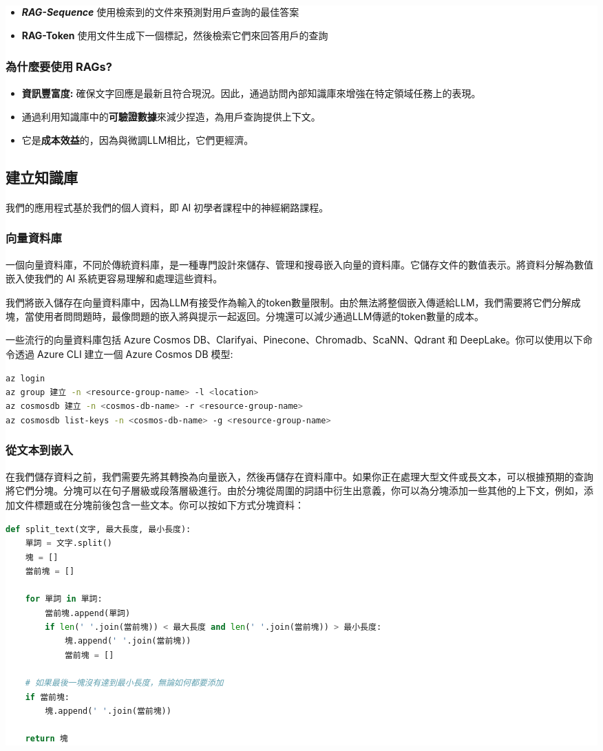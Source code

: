 - **_RAG-Sequence_** 使用檢索到的文件來預測對用戶查詢的最佳答案

- **RAG-Token** 使用文件生成下一個標記，然後檢索它們來回答用戶的查詢

### 為什麼要使用 RAGs?

- **資訊豐富度:** 確保文字回應是最新且符合現況。因此，通過訪問內部知識庫來增強在特定領域任務上的表現。

- 通過利用知識庫中的**可驗證數據**來減少捏造，為用戶查詢提供上下文。

- 它是**成本效益**的，因為與微調LLM相比，它們更經濟。

## 建立知識庫

我們的應用程式基於我們的個人資料，即 AI 初學者課程中的神經網路課程。

### 向量資料庫

一個向量資料庫，不同於傳統資料庫，是一種專門設計來儲存、管理和搜尋嵌入向量的資料庫。它儲存文件的數值表示。將資料分解為數值嵌入使我們的 AI 系統更容易理解和處理這些資料。

我們將嵌入儲存在向量資料庫中，因為LLM有接受作為輸入的token數量限制。由於無法將整個嵌入傳遞給LLM，我們需要將它們分解成塊，當使用者問問題時，最像問題的嵌入將與提示一起返回。分塊還可以減少通過LLM傳遞的token數量的成本。

一些流行的向量資料庫包括 Azure Cosmos DB、Clarifyai、Pinecone、Chromadb、ScaNN、Qdrant 和 DeepLake。你可以使用以下命令透過 Azure CLI 建立一個 Azure Cosmos DB 模型:

```bash
az login
az group 建立 -n <resource-group-name> -l <location>
az cosmosdb 建立 -n <cosmos-db-name> -r <resource-group-name>
az cosmosdb list-keys -n <cosmos-db-name> -g <resource-group-name>
```

### 從文本到嵌入

在我們儲存資料之前，我們需要先將其轉換為向量嵌入，然後再儲存在資料庫中。如果你正在處理大型文件或長文本，可以根據預期的查詢將它們分塊。分塊可以在句子層級或段落層級進行。由於分塊從周圍的詞語中衍生出意義，你可以為分塊添加一些其他的上下文，例如，添加文件標題或在分塊前後包含一些文本。你可以按如下方式分塊資料：

```python
def split_text(文字, 最大長度, 最小長度):
    單詞 = 文字.split()
    塊 = []
    當前塊 = []

    for 單詞 in 單詞:
        當前塊.append(單詞)
        if len(' '.join(當前塊)) < 最大長度 and len(' '.join(當前塊)) > 最小長度:
            塊.append(' '.join(當前塊))
            當前塊 = []

    # 如果最後一塊沒有達到最小長度，無論如何都要添加
    if 當前塊:
        塊.append(' '.join(當前塊))

    return 塊
```
